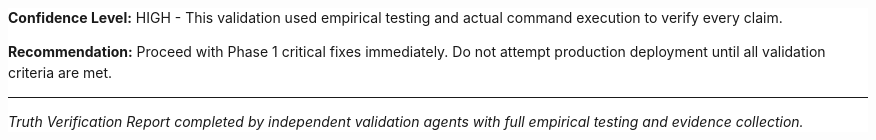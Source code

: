 **Confidence Level:** HIGH - This validation used empirical testing and actual command execution to verify every claim.

**Recommendation:** Proceed with Phase 1 critical fixes immediately. Do not attempt production deployment until all validation criteria are met.

---

_Truth Verification Report completed by independent validation agents with full empirical testing and evidence collection._
